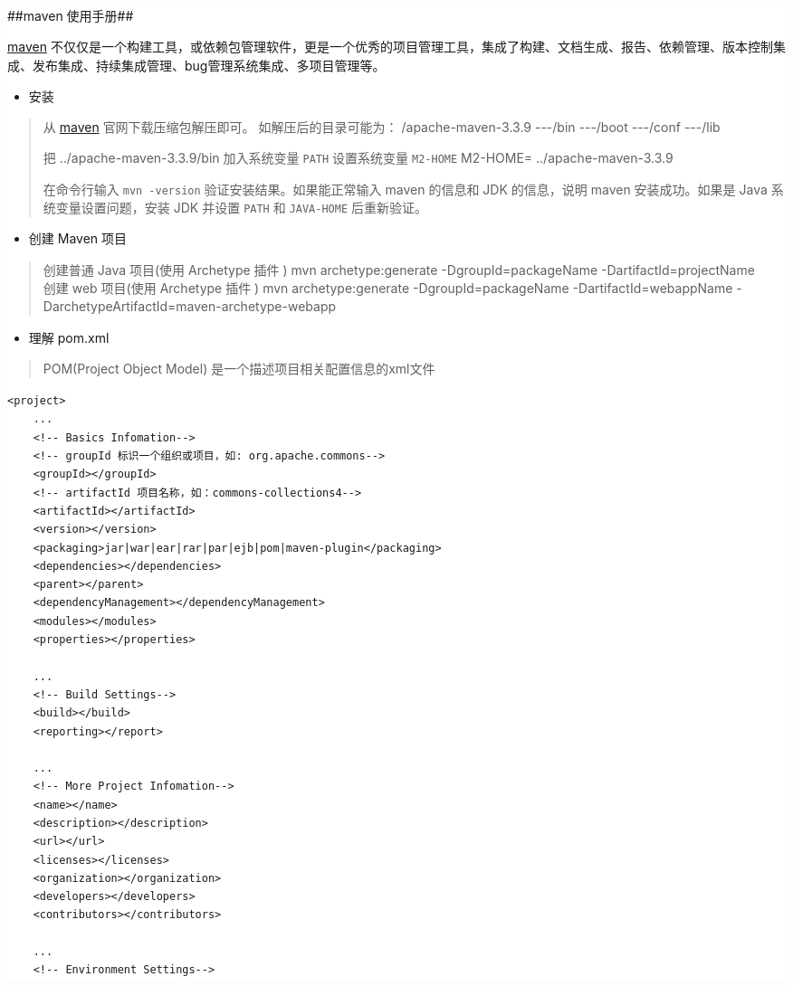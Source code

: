 ##maven 使用手册##

[maven](https://maven.apache.org) 不仅仅是一个构建工具，或依赖包管理软件，更是一个优秀的项目管理工具，集成了构建、文档生成、报告、依赖管理、版本控制集成、发布集成、持续集成管理、bug管理系统集成、多项目管理等。

* 安装

> 从 [maven](https://maven.apache.org) 官网下载压缩包解压即可。
> 如解压后的目录可能为：
> /apache-maven-3.3.9
> ---/bin
> ---/boot
> ---/conf
> ---/lib
> 
> 把 ../apache-maven-3.3.9/bin 加入系统变量 `PATH`
> 设置系统变量 `M2-HOME`  M2-HOME= ../apache-maven-3.3.9
> 
> 在命令行输入 `mvn -version` 验证安装结果。如果能正常输入 maven 的信息和 JDK 的信息，说明 maven 安装成功。如果是 Java 系统变量设置问题，安装 JDK 并设置 `PATH` 和 `JAVA-HOME` 后重新验证。
> 

* 创建 Maven 项目

> 创建普通 Java 项目(使用 Archetype 插件 )
> mvn archetype:generate -DgroupId=packageName -DartifactId=projectName  
> 创建 web 项目(使用 Archetype 插件 )
> mvn archetype:generate -DgroupId=packageName -DartifactId=webappName -DarchetypeArtifactId=maven-archetype-webapp

* 理解  pom.xml

> POM(Project Object Model) 是一个描述项目相关配置信息的xml文件

```
<project>
    ...
    <!-- Basics Infomation-->
    <!-- groupId 标识一个组织或项目，如: org.apache.commons-->
    <groupId></groupId>
    <!-- artifactId 项目名称，如：commons-collections4-->
    <artifactId></artifactId>
    <version></version>
    <packaging>jar|war|ear|rar|par|ejb|pom|maven-plugin</packaging>
    <dependencies></dependencies>
    <parent></parent>
    <dependencyManagement></dependencyManagement>
    <modules></modules>
    <properties></properties>

    ...
    <!-- Build Settings-->
    <build></build>
    <reporting></report>

    ...
    <!-- More Project Infomation-->
    <name></name>
    <description></description>
    <url></url>
    <licenses></licenses>
    <organization></organization>
    <developers></developers>
    <contributors></contributors>

    ...
    <!-- Environment Settings-->
```